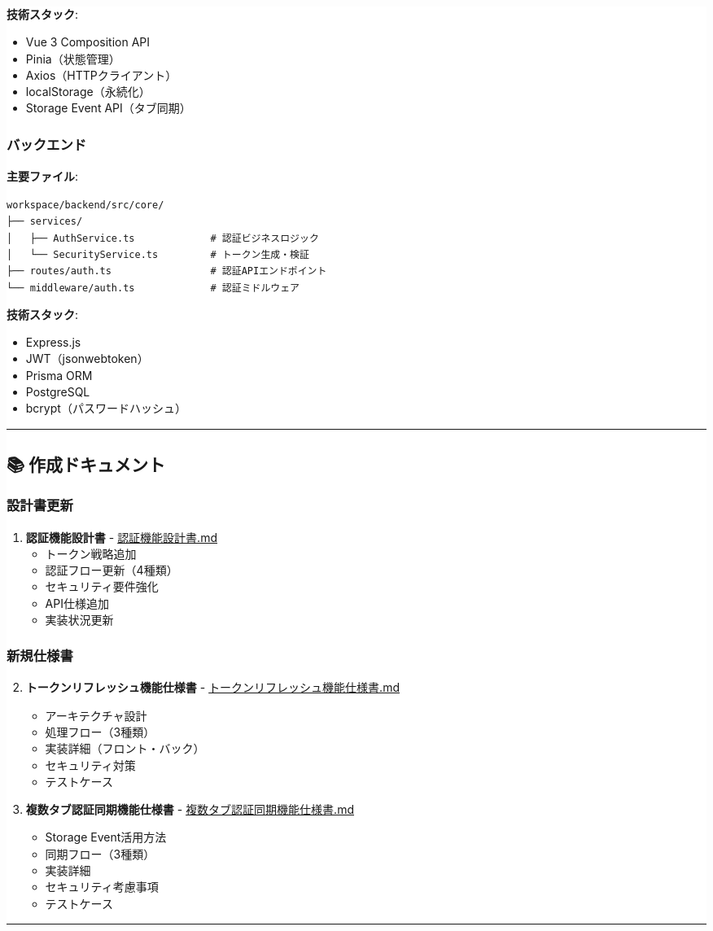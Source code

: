 **技術スタック**:
- Vue 3 Composition API
- Pinia（状態管理）
- Axios（HTTPクライアント）
- localStorage（永続化）
- Storage Event API（タブ同期）

### バックエンド

**主要ファイル**:
```
workspace/backend/src/core/
├── services/
│   ├── AuthService.ts             # 認証ビジネスロジック
│   └── SecurityService.ts         # トークン生成・検証
├── routes/auth.ts                 # 認証APIエンドポイント
└── middleware/auth.ts             # 認証ミドルウェア
```

**技術スタック**:
- Express.js
- JWT（jsonwebtoken）
- Prisma ORM
- PostgreSQL
- bcrypt（パスワードハッシュ）

---

## 📚 作成ドキュメント

### 設計書更新

1. **認証機能設計書** - [認証機能設計書.md](../03_機能/06_機能設計書/01_認証機能/認証機能設計書.md)
   - トークン戦略追加
   - 認証フロー更新（4種類）
   - セキュリティ要件強化
   - API仕様追加
   - 実装状況更新

### 新規仕様書

2. **トークンリフレッシュ機能仕様書** - [トークンリフレッシュ機能仕様書.md](../03_機能/06_機能設計書/01_認証機能/トークンリフレッシュ機能仕様書.md)
   - アーキテクチャ設計
   - 処理フロー（3種類）
   - 実装詳細（フロント・バック）
   - セキュリティ対策
   - テストケース

3. **複数タブ認証同期機能仕様書** - [複数タブ認証同期機能仕様書.md](../03_機能/06_機能設計書/01_認証機能/複数タブ認証同期機能仕様書.md)
   - Storage Event活用方法
   - 同期フロー（3種類）
   - 実装詳細
   - セキュリティ考慮事項
   - テストケース

---